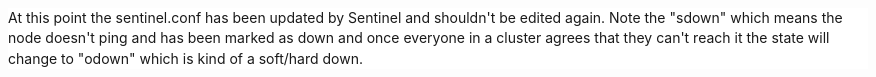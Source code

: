 At this point the sentinel.conf has been updated by Sentinel and shouldn't be edited again. Note the "sdown" which means the node doesn't ping and has
been marked as down and once everyone in a cluster agrees that they can't reach it the state will change to "odown" which is kind of a soft/hard down.
